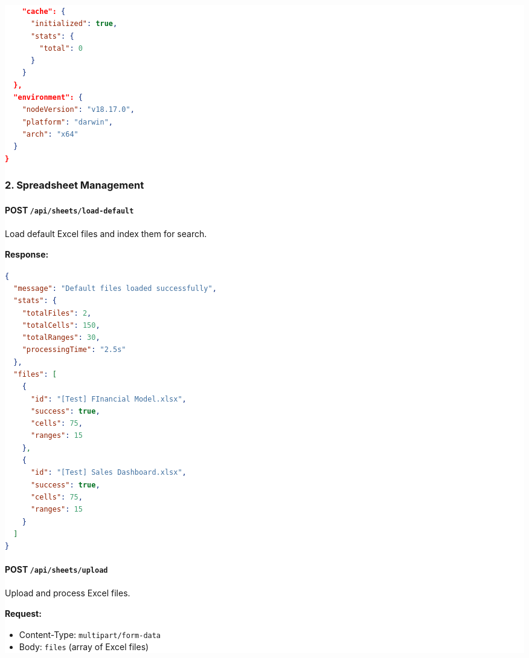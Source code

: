 ```json
    "cache": {
      "initialized": true,
      "stats": {
        "total": 0
      }
    }
  },
  "environment": {
    "nodeVersion": "v18.17.0",
    "platform": "darwin",
    "arch": "x64"
  }
}
```

### 2. Spreadsheet Management

#### POST `/api/sheets/load-default`
Load default Excel files and index them for search.

**Response:**
```json
{
  "message": "Default files loaded successfully",
  "stats": {
    "totalFiles": 2,
    "totalCells": 150,
    "totalRanges": 30,
    "processingTime": "2.5s"
  },
  "files": [
    {
      "id": "[Test] FInancial Model.xlsx",
      "success": true,
      "cells": 75,
      "ranges": 15
    },
    {
      "id": "[Test] Sales Dashboard.xlsx",
      "success": true,
      "cells": 75,
      "ranges": 15
    }
  ]
}
```

#### POST `/api/sheets/upload`
Upload and process Excel files.

**Request:**
- Content-Type: `multipart/form-data`
- Body: `files` (array of Excel files)
